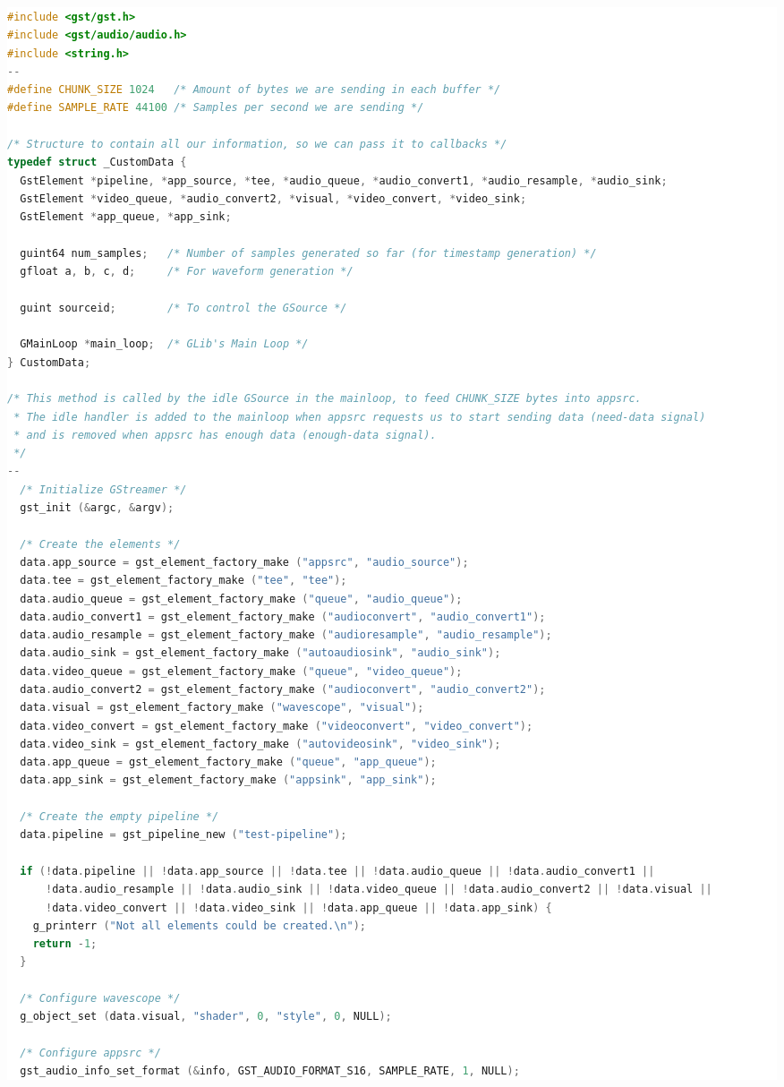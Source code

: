 ``` c
#include <gst/gst.h>
#include <gst/audio/audio.h>
#include <string.h>
--
#define CHUNK_SIZE 1024   /* Amount of bytes we are sending in each buffer */
#define SAMPLE_RATE 44100 /* Samples per second we are sending */

/* Structure to contain all our information, so we can pass it to callbacks */
typedef struct _CustomData {
  GstElement *pipeline, *app_source, *tee, *audio_queue, *audio_convert1, *audio_resample, *audio_sink;
  GstElement *video_queue, *audio_convert2, *visual, *video_convert, *video_sink;
  GstElement *app_queue, *app_sink;

  guint64 num_samples;   /* Number of samples generated so far (for timestamp generation) */
  gfloat a, b, c, d;     /* For waveform generation */

  guint sourceid;        /* To control the GSource */

  GMainLoop *main_loop;  /* GLib's Main Loop */
} CustomData;

/* This method is called by the idle GSource in the mainloop, to feed CHUNK_SIZE bytes into appsrc.
 * The idle handler is added to the mainloop when appsrc requests us to start sending data (need-data signal)
 * and is removed when appsrc has enough data (enough-data signal).
 */
--
  /* Initialize GStreamer */
  gst_init (&argc, &argv);

  /* Create the elements */
  data.app_source = gst_element_factory_make ("appsrc", "audio_source");
  data.tee = gst_element_factory_make ("tee", "tee");
  data.audio_queue = gst_element_factory_make ("queue", "audio_queue");
  data.audio_convert1 = gst_element_factory_make ("audioconvert", "audio_convert1");
  data.audio_resample = gst_element_factory_make ("audioresample", "audio_resample");
  data.audio_sink = gst_element_factory_make ("autoaudiosink", "audio_sink");
  data.video_queue = gst_element_factory_make ("queue", "video_queue");
  data.audio_convert2 = gst_element_factory_make ("audioconvert", "audio_convert2");
  data.visual = gst_element_factory_make ("wavescope", "visual");
  data.video_convert = gst_element_factory_make ("videoconvert", "video_convert");
  data.video_sink = gst_element_factory_make ("autovideosink", "video_sink");
  data.app_queue = gst_element_factory_make ("queue", "app_queue");
  data.app_sink = gst_element_factory_make ("appsink", "app_sink");

  /* Create the empty pipeline */
  data.pipeline = gst_pipeline_new ("test-pipeline");

  if (!data.pipeline || !data.app_source || !data.tee || !data.audio_queue || !data.audio_convert1 ||
      !data.audio_resample || !data.audio_sink || !data.video_queue || !data.audio_convert2 || !data.visual ||
      !data.video_convert || !data.video_sink || !data.app_queue || !data.app_sink) {
    g_printerr ("Not all elements could be created.\n");
    return -1;
  }

  /* Configure wavescope */
  g_object_set (data.visual, "shader", 0, "style", 0, NULL);

  /* Configure appsrc */
  gst_audio_info_set_format (&info, GST_AUDIO_FORMAT_S16, SAMPLE_RATE, 1, NULL);
```